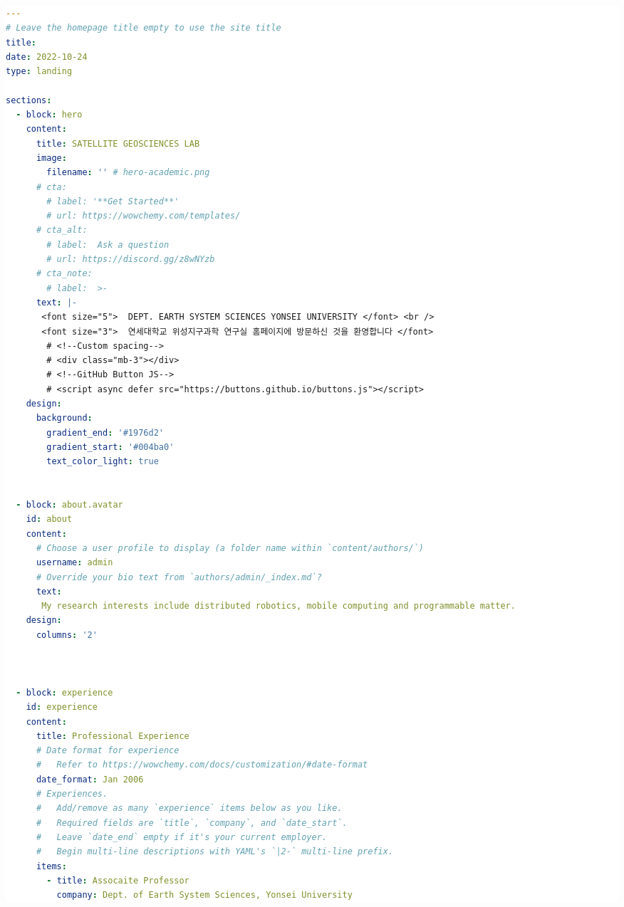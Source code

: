 ```yaml
---
# Leave the homepage title empty to use the site title
title:
date: 2022-10-24
type: landing

sections:
  - block: hero
    content:
      title: SATELLITE GEOSCIENCES LAB
      image:
        filename: '' # hero-academic.png
      # cta:
        # label: '**Get Started**'
        # url: https://wowchemy.com/templates/
      # cta_alt:
        # label:  Ask a question
        # url: https://discord.gg/z8wNYzb
      # cta_note:
        # label:  >-
      text: |-
       <font size="5">  DEPT. EARTH SYSTEM SCIENCES YONSEI UNIVERSITY </font> <br />
       <font size="3">  연세대학교 위성지구과학 연구실 홈페이지에 방문하신 것을 환영합니다 </font>
        # <!--Custom spacing-->
        # <div class="mb-3"></div>
        # <!--GitHub Button JS-->
        # <script async defer src="https://buttons.github.io/buttons.js"></script>
    design:
      background:
        gradient_end: '#1976d2'
        gradient_start: '#004ba0'
        text_color_light: true
      
        
  - block: about.avatar
    id: about
    content:
      # Choose a user profile to display (a folder name within `content/authors/`)
      username: admin
      # Override your bio text from `authors/admin/_index.md`?
      text:
       My research interests include distributed robotics, mobile computing and programmable matter.
    design:
      columns: '2'



  - block: experience
    id: experience
    content:
      title: Professional Experience
      # Date format for experience
      #   Refer to https://wowchemy.com/docs/customization/#date-format
      date_format: Jan 2006
      # Experiences.
      #   Add/remove as many `experience` items below as you like.
      #   Required fields are `title`, `company`, and `date_start`.
      #   Leave `date_end` empty if it's your current employer.
      #   Begin multi-line descriptions with YAML's `|2-` multi-line prefix.
      items:
        - title: Assocaite Professor
          company: Dept. of Earth System Sciences, Yonsei University
```
